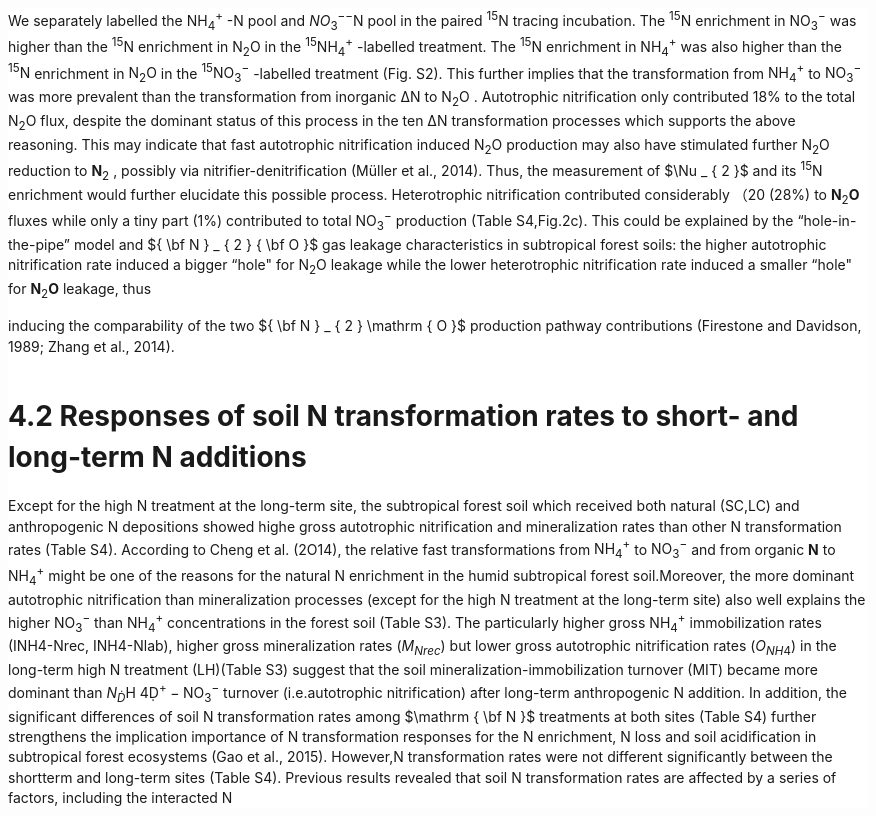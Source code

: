 We separately labelled the $\mathrm { N H _ { 4 } ^ { + } }$ -N pool and $N O _ { 3 } ^ { - } { } ^ { - } \mathrm { N }$ pool in the paired $^ { 1 5 } \mathrm { N }$ tracing incubation. The $^ { 1 5 } \mathrm { N }$ enrichment in $\mathrm { N O } _ { 3 } { } ^ { - }$ was higher than the $^ { 1 5 } \mathrm { N }$ enrichment in $\mathrm { N } _ { 2 } \mathrm { O }$ in the $^ { 1 5 } \mathrm { N } \mathrm { H } _ { 4 } ^ { + }$ -labelled treatment. The $^ { 1 5 } \mathrm { N }$ enrichment in $\mathrm { N H _ { 4 } ^ { + } }$ was also higher than the $^ { 1 5 } \mathrm { N }$ enrichment in $\mathrm { N } _ { 2 } \mathrm { O }$ in the $^ { 1 5 } \mathrm { N O } _ { 3 } \mathrm { ^ { - } }$ -labelled treatment (Fig. S2). This further implies that the transformation from $\mathrm { N H _ { 4 } ^ { + } }$ to $\mathrm { N O } _ { 3 } { } ^ { - }$ was more prevalent than the transformation from inorganic $\mathrm { \Delta N }$ to $\mathrm { N } _ { 2 } \mathrm { O }$ . Autotrophic nitrification only contributed $18 \%$ to the total $\mathrm { N } _ { 2 } \mathrm { O }$ flux, despite the dominant status of this process in the ten $\mathrm { \Delta N }$ transformation processes which supports the above reasoning. This may indicate that fast autotrophic nitrification induced $\mathrm { N } _ { 2 } \mathrm { O }$ production may also have stimulated further $\mathrm { N } _ { 2 } \mathrm { O }$ reduction to $\mathbf { N } _ { 2 }$ , possibly via nitrifier-denitrification (Müller et al., 2014). Thus, the measurement of $\Nu _ { 2 }$ and its $^ { 1 5 } \mathrm { N }$ enrichment would further elucidate this possible process. Heterotrophic nitrification contributed considerably （20 $( 2 8 \% )$ to $\mathbf { N } _ { 2 } \mathbf { O }$ fluxes while only a tiny part $( 1 \% )$ contributed to total $\mathrm { N O } _ { 3 } { } ^ { - }$ production (Table S4,Fig.2c). This could be explained by the “hole-in-the-pipe” model and ${ \bf N } _ { 2 } { \bf O }$ gas leakage characteristics in subtropical forest soils: the higher autotrophic nitrification rate induced a bigger “hole" for $\mathrm { N } _ { 2 } \mathrm { O }$ leakage while the lower heterotrophic nitrification rate induced a smaller “hole" for $\mathbf { N } _ { 2 } \mathbf { O }$ leakage, thus

inducing the comparability of the two ${ \bf N } _ { 2 } \mathrm { O }$ production pathway contributions (Firestone and Davidson, 1989; Zhang et al., 2014).

# 4.2 Responses of soil N transformation rates to short- and long-term N additions

Except for the high N treatment at the long-term site, the subtropical forest soil which received both natural (SC,LC) and anthropogenic N depositions showed highe gross autotrophic nitrification and mineralization rates than other N transformation rates (Table S4). According to Cheng et al. (2O14), the relative fast transformations from $\mathrm { N H _ { 4 } ^ { + } }$ to $\mathrm { N O } _ { 3 } { } ^ { - }$ and from organic $\mathbf { N }$ to $\mathrm { N H _ { 4 } ^ { + } }$ might be one of the reasons for the natural N enrichment in the humid subtropical forest soil.Moreover, the more dominant autotrophic nitrification than mineralization processes (except for the high N treatment at the long-term site) also well explains the higher $\mathrm { N O } _ { 3 } { } ^ { - }$ than $\mathrm { N H _ { 4 } ^ { + } }$ concentrations in the forest soil (Table S3). The particularly higher gross $\mathrm { N H _ { 4 } ^ { + } }$ immobilization rates (INH4-Nrec, INH4-Nlab), higher gross mineralization rates $( M _ { N r e c } )$ but lower gross autotrophic nitrification rates $( O _ { N H 4 } )$ in the long-term high N treatment (LH)(Table S3) suggest that the soil mineralization-immobilization turnover (MIT) became more dominant than $N _ { Ḋ } \mathrm { H \ 4 Ḍ ^ { + } - N O _ { 3 } ^ { - } }$ turnover (i.e.autotrophic nitrification) after long-term anthropogenic N addition. In addition, the significant differences of soil N transformation rates among $\mathrm { \bf N }$ treatments at both sites (Table S4) further strengthens the implication importance of N transformation responses for the N enrichment, N loss and soil acidification in subtropical forest ecosystems (Gao et al., 2015). However,N transformation rates were not different significantly between the shortterm and long-term sites (Table S4). Previous results revealed that soil N transformation rates are affected by a series of factors, including the interacted N
